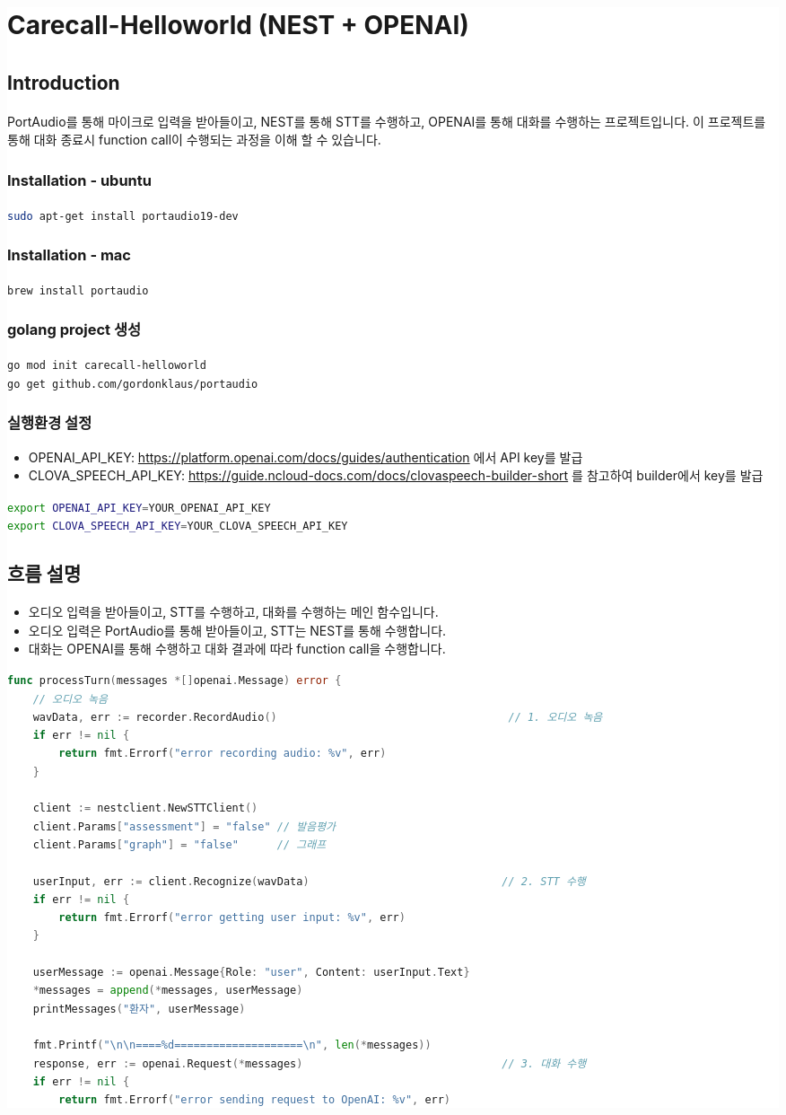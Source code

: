 # Carecall-Helloworld (NEST + OPENAI)

## Introduction
PortAudio를 통해 마이크로 입력을 받아들이고, NEST를 통해 STT를 수행하고, OPENAI를 통해 대화를 수행하는 프로젝트입니다.
이 프로젝트를 통해 대화 종료시 function call이 수행되는 과정을 이해 할 수 있습니다.

### Installation - ubuntu
```bash
sudo apt-get install portaudio19-dev
```

### Installation - mac
```bash
brew install portaudio
```

### golang project 생성
```bash
go mod init carecall-helloworld
go get github.com/gordonklaus/portaudio
```

### 실행환경 설정
- OPENAI_API_KEY: https://platform.openai.com/docs/guides/authentication 에서 API key를 발급
- CLOVA_SPEECH_API_KEY: https://guide.ncloud-docs.com/docs/clovaspeech-builder-short 를 참고하여 builder에서 key를 발급

```bash
export OPENAI_API_KEY=YOUR_OPENAI_API_KEY
export CLOVA_SPEECH_API_KEY=YOUR_CLOVA_SPEECH_API_KEY
```

## 흐름 설명 
- 오디오 입력을 받아들이고, STT를 수행하고, 대화를 수행하는 메인 함수입니다.
- 오디오 입력은 PortAudio를 통해 받아들이고, STT는 NEST를 통해 수행합니다.
- 대화는 OPENAI를 통해 수행하고 대화 결과에 따라 function call을 수행합니다.


```go
func processTurn(messages *[]openai.Message) error {
	// 오디오 녹음
	wavData, err := recorder.RecordAudio()                                    // 1. 오디오 녹음
	if err != nil {
		return fmt.Errorf("error recording audio: %v", err)
	}

	client := nestclient.NewSTTClient()
	client.Params["assessment"] = "false" // 발음평가
	client.Params["graph"] = "false"      // 그래프

	userInput, err := client.Recognize(wavData)                              // 2. STT 수행
	if err != nil {
		return fmt.Errorf("error getting user input: %v", err)
	}

	userMessage := openai.Message{Role: "user", Content: userInput.Text}
	*messages = append(*messages, userMessage)
	printMessages("환자", userMessage)

	fmt.Printf("\n\n====%d====================\n", len(*messages))
	response, err := openai.Request(*messages)                               // 3. 대화 수행
	if err != nil {
		return fmt.Errorf("error sending request to OpenAI: %v", err)
```